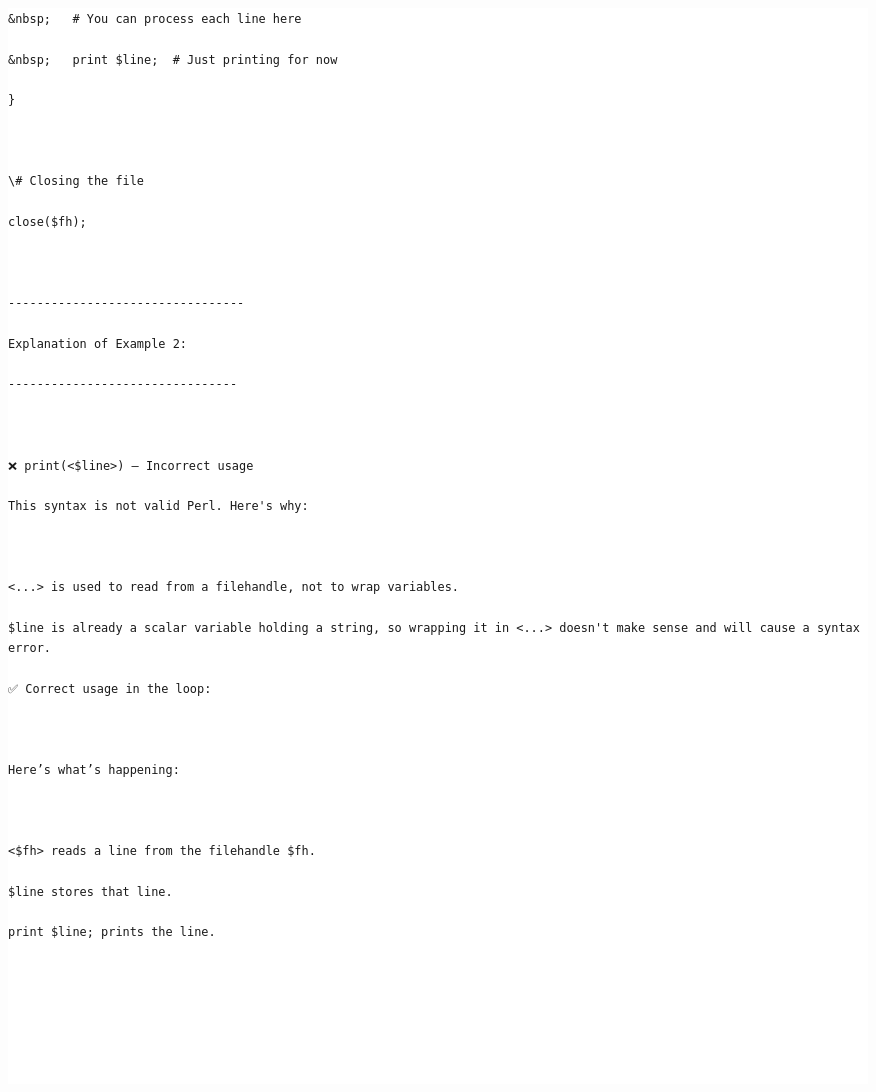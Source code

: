 ```
&nbsp;   # You can process each line here

&nbsp;   print $line;  # Just printing for now

}



\# Closing the file

close($fh);



---------------------------------

Explanation of Example 2:  

--------------------------------



❌ print(<$line>) — Incorrect usage

This syntax is not valid Perl. Here's why:



<...> is used to read from a filehandle, not to wrap variables.

$line is already a scalar variable holding a string, so wrapping it in <...> doesn't make sense and will cause a syntax error.

✅ Correct usage in the loop:



Here’s what’s happening:



<$fh> reads a line from the filehandle $fh.

$line stores that line.

print $line; prints the line.








